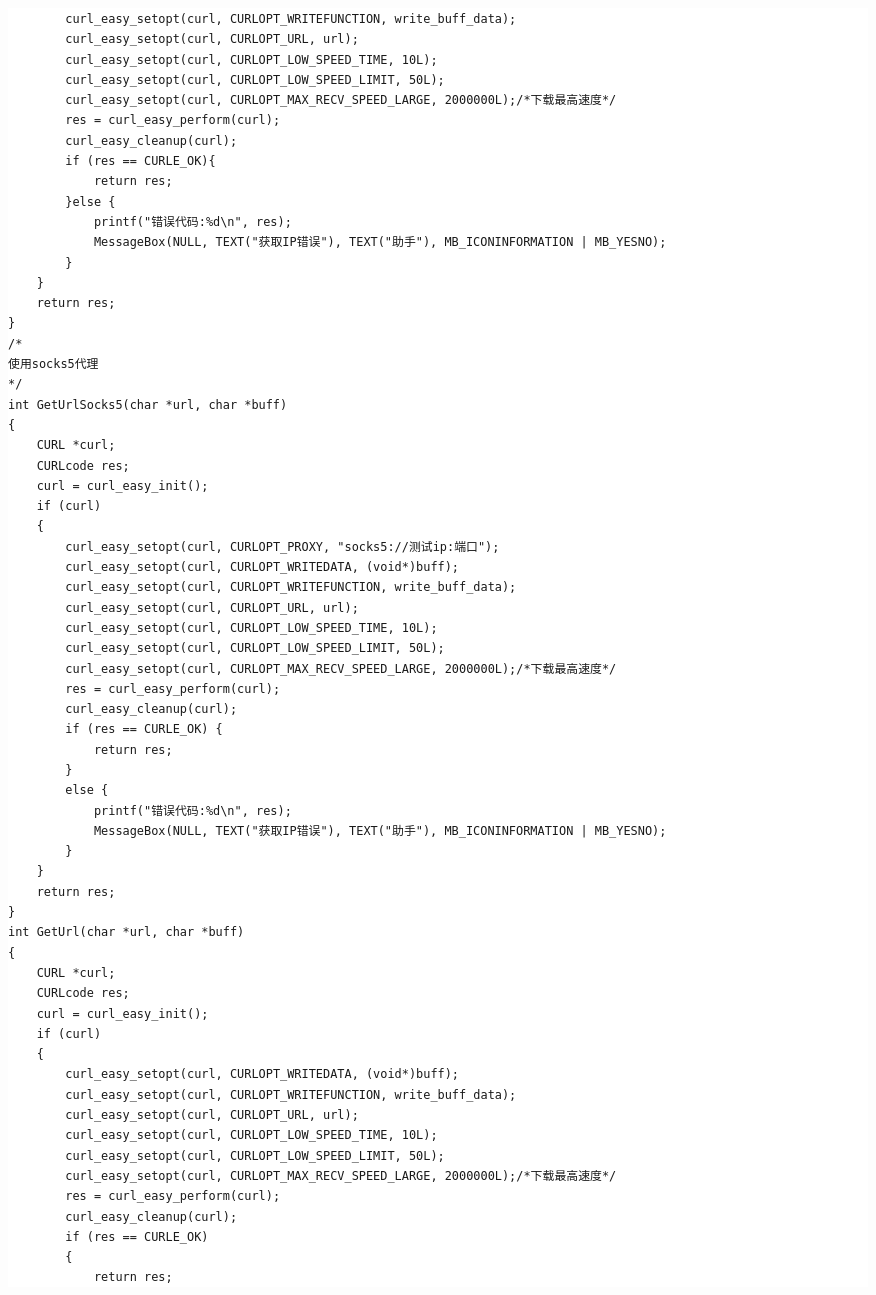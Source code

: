 ```
		curl_easy_setopt(curl, CURLOPT_WRITEFUNCTION, write_buff_data);
		curl_easy_setopt(curl, CURLOPT_URL, url);
		curl_easy_setopt(curl, CURLOPT_LOW_SPEED_TIME, 10L);
		curl_easy_setopt(curl, CURLOPT_LOW_SPEED_LIMIT, 50L);
		curl_easy_setopt(curl, CURLOPT_MAX_RECV_SPEED_LARGE, 2000000L);/*下载最高速度*/
		res = curl_easy_perform(curl);
		curl_easy_cleanup(curl);
		if (res == CURLE_OK){
			return res;
		}else {
			printf("错误代码:%d\n", res);
			MessageBox(NULL, TEXT("获取IP错误"), TEXT("助手"), MB_ICONINFORMATION | MB_YESNO);
		}
	}
	return res;
}
/*
使用socks5代理
*/
int GetUrlSocks5(char *url, char *buff)
{
	CURL *curl;
	CURLcode res;
	curl = curl_easy_init();
	if (curl)
	{
		curl_easy_setopt(curl, CURLOPT_PROXY, "socks5://测试ip:端口");
		curl_easy_setopt(curl, CURLOPT_WRITEDATA, (void*)buff);
		curl_easy_setopt(curl, CURLOPT_WRITEFUNCTION, write_buff_data);
		curl_easy_setopt(curl, CURLOPT_URL, url);
		curl_easy_setopt(curl, CURLOPT_LOW_SPEED_TIME, 10L);
		curl_easy_setopt(curl, CURLOPT_LOW_SPEED_LIMIT, 50L);
		curl_easy_setopt(curl, CURLOPT_MAX_RECV_SPEED_LARGE, 2000000L);/*下载最高速度*/
		res = curl_easy_perform(curl);
		curl_easy_cleanup(curl);
		if (res == CURLE_OK) {
			return res;
		}
		else {
			printf("错误代码:%d\n", res);
			MessageBox(NULL, TEXT("获取IP错误"), TEXT("助手"), MB_ICONINFORMATION | MB_YESNO);
		}
	}
	return res;
}
int GetUrl(char *url, char *buff)
{
	CURL *curl;
	CURLcode res;
	curl = curl_easy_init();
	if (curl)
	{
		curl_easy_setopt(curl, CURLOPT_WRITEDATA, (void*)buff);
		curl_easy_setopt(curl, CURLOPT_WRITEFUNCTION, write_buff_data);
		curl_easy_setopt(curl, CURLOPT_URL, url);
		curl_easy_setopt(curl, CURLOPT_LOW_SPEED_TIME, 10L);
		curl_easy_setopt(curl, CURLOPT_LOW_SPEED_LIMIT, 50L);
		curl_easy_setopt(curl, CURLOPT_MAX_RECV_SPEED_LARGE, 2000000L);/*下载最高速度*/
		res = curl_easy_perform(curl);
		curl_easy_cleanup(curl);
		if (res == CURLE_OK)
		{
			return res;
```